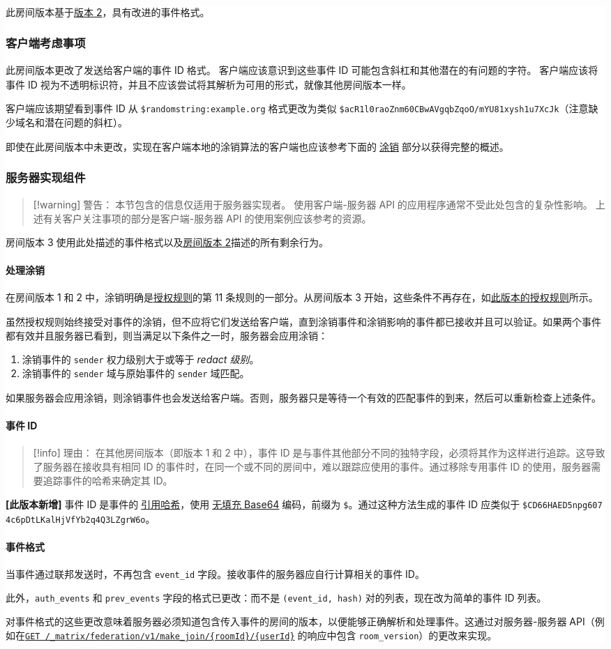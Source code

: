 此房间版本基于[版本 2](https://spec.matrix.org/v1.11/rooms/v2)，具有改进的事件格式。

### 客户端考虑事项[](https://spec.matrix.org/v1.11/rooms/v3/#client-considerations)

此房间版本更改了发送给客户端的事件 ID 格式。 客户端应该意识到这些事件 ID 可能包含斜杠和其他潜在的有问题的字符。 客户端应该将事件 ID 视为不透明标识符，并且不应该尝试将其解析为可用的形式，就像其他房间版本一样。

客户端应该期望看到事件 ID 从 `$randomstring:example.org` 格式更改为类似 `$acR1l0raoZnm60CBwAVgqbZqoO/mYU81xysh1u7XcJk`（注意缺少域名和潜在问题的斜杠）。

即使在此房间版本中未更改，实现在客户端本地的涂销算法的客户端也应该参考下面的 [涂销](https://spec.matrix.org/v1.11/rooms/v3/#redactions) 部分以获得完整的概述。

### 服务器实现组件[](https://spec.matrix.org/v1.11/rooms/v3/#server-implementation-components)

> [!warning] 警告：
> 本节包含的信息仅适用于服务器实现者。 使用客户端-服务器 API 的应用程序通常不受此处包含的复杂性影响。 上述有关客户关注事项的部分是客户端-服务器 API 的使用案例应该参考的资源。

房间版本 3 使用此处描述的事件格式以及[房间版本 2](https://spec.matrix.org/v1.11/rooms/v2)描述的所有剩余行为。

#### 处理涂销[](https://spec.matrix.org/v1.11/rooms/v3/#handling-redactions)

在房间版本 1 和 2 中，涂销明确是[授权规则](https://spec.matrix.org/v1.11/rooms/v1/#authorization-rules)的第 11 条规则的一部分。从房间版本 3 开始，这些条件不再存在，如[此版本的授权规则](https://spec.matrix.org/v1.11/rooms/v3/#authorization-rules)所示。

虽然授权规则始终接受对事件的涂销，但不应将它们发送给客户端，直到涂销事件和涂销影响的事件都已接收并且可以验证。如果两个事件都有效并且服务器已看到，则当满足以下条件之一时，服务器会应用涂销：

1. 涂销事件的 `sender` 权力级别大于或等于 _redact 级别_。
2. 涂销事件的 `sender` 域与原始事件的 `sender` 域匹配。

如果服务器会应用涂销，则涂销事件也会发送给客户端。否则，服务器只是等待一个有效的匹配事件的到来，然后可以重新检查上述条件。

#### 事件 ID[](https://spec.matrix.org/v1.11/rooms/v3/#event-ids)

> [!info] 理由：
> 在其他房间版本（即版本 1 和 2 中），事件 ID 是与事件其他部分不同的独特字段，必须将其作为这样进行追踪。这导致了服务器在接收具有相同 ID 的事件时，在同一个或不同的房间中，难以跟踪应使用的事件。通过移除专用事件 ID 的使用，服务器需要追踪事件的哈希来确定其 ID。

**[此版本新增]** 事件 ID 是事件的 [引用哈希](https://spec.matrix.org/v1.11/server-server-api#calculating-the-reference-hash-for-an-event)，使用 [无填充 Base64](https://spec.matrix.org/v1.11/appendices#unpadded-base64) 编码，前缀为 `$`。通过这种方法生成的事件 ID 应类似于 `$CD66HAED5npg6074c6pDtLKalHjVfYb2q4Q3LZgrW6o`。

#### 事件格式[](https://spec.matrix.org/v1.11/rooms/v3/#event-format)

当事件通过联邦发送时，不再包含 `event_id` 字段。接收事件的服务器应自行计算相关的事件 ID。

此外，`auth_events` 和 `prev_events` 字段的格式已更改：而不是 `(event_id, hash)` 对的列表，现在改为简单的事件 ID 列表。

对事件格式的这些更改意味着服务器必须知道包含传入事件的房间的版本，以便能够正确解析和处理事件。这通过对服务器-服务器 API（例如在[`GET /_matrix/federation/v1/make_join/{roomId}/{userId}`](https://spec.matrix.org/v1.11/server-server-api/#get_matrixfederationv1make_joinroomiduserid) 的响应中包含 `room_version`）的更改来实现。
